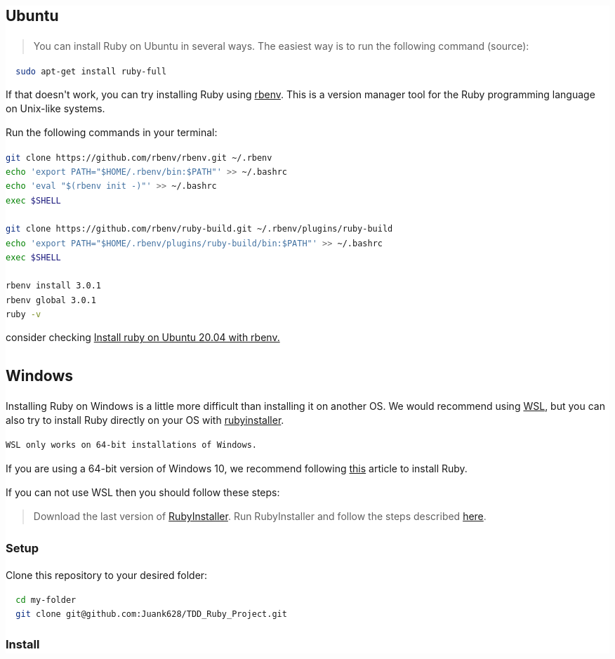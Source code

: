 ## Ubuntu

> You can install Ruby on Ubuntu in several ways. The easiest way is to run the following command (source):
```sh
  sudo apt-get install ruby-full
```
If that doesn't work, you can try installing Ruby using [rbenv](https://github.com/rbenv/rbenv). This is a version manager tool for the Ruby programming language on Unix-like systems.

Run the following commands in your terminal:

```sh
git clone https://github.com/rbenv/rbenv.git ~/.rbenv
echo 'export PATH="$HOME/.rbenv/bin:$PATH"' >> ~/.bashrc
echo 'eval "$(rbenv init -)"' >> ~/.bashrc
exec $SHELL

git clone https://github.com/rbenv/ruby-build.git ~/.rbenv/plugins/ruby-build
echo 'export PATH="$HOME/.rbenv/plugins/ruby-build/bin:$PATH"' >> ~/.bashrc
exec $SHELL

rbenv install 3.0.1
rbenv global 3.0.1
ruby -v
```
consider checking [ Install ruby on Ubuntu 20.04 with rbenv.](https://linuxtut.com/install-ruby-on-ubuntu-20.04-with-rbenv-e419f/)

## Windows
Installing Ruby on Windows is a little more difficult than installing it on another OS. We would recommend using [WSL](https://learn.microsoft.com/en-us/windows/wsl/about), but you can also try to install Ruby directly on your OS with [rubyinstaller](https://rubyinstaller.org/).

```sh
WSL only works on 64-bit installations of Windows.
```

If you are using a 64-bit version of Windows 10, we recommend following [this](https://gorails.com/setup/windows/10) article to install Ruby.

If you can not use WSL then you should follow these steps:

> Download the last version of [RubyInstaller](https://rubyinstaller.org/downloads/).
> Run RubyInstaller and follow the steps described [here](https://stackify.com/install-ruby-on-windows-everything-you-need-to-get-going/).

### Setup

Clone this repository to your desired folder:


```sh
  cd my-folder
  git clone git@github.com:Juank628/TDD_Ruby_Project.git
```
### Install
